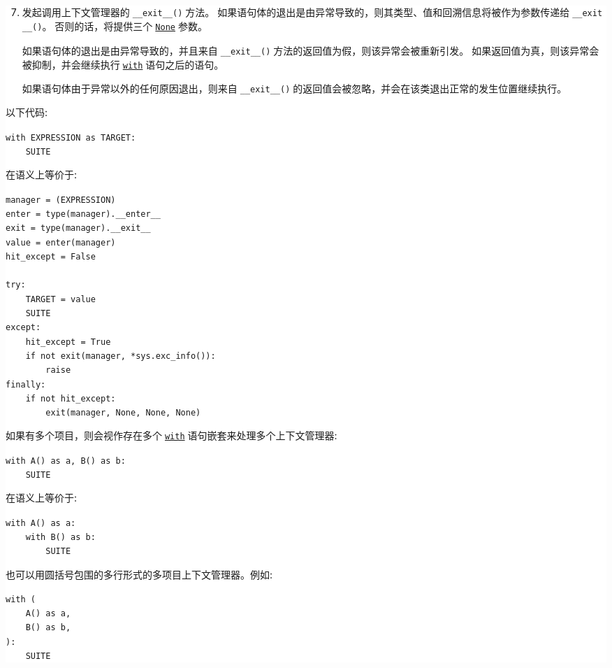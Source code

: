 7. 发起调用上下文管理器的 `__exit__()` 方法。 如果语句体的退出是由异常导致的，则其类型、值和回溯信息将被作为参数传递给 `__exit__()`。 否则的话，将提供三个 [`None`](https://docs.python.org/zh-cn/3.11/library/constants.html#None) 参数。

   如果语句体的退出是由异常导致的，并且来自 `__exit__()` 方法的返回值为假，则该异常会被重新引发。 如果返回值为真，则该异常会被抑制，并会继续执行 [`with`](https://docs.python.org/zh-cn/3.11/reference/compound_stmts.html#with) 语句之后的语句。

   如果语句体由于异常以外的任何原因退出，则来自 `__exit__()` 的返回值会被忽略，并会在该类退出正常的发生位置继续执行。

以下代码:

```
with EXPRESSION as TARGET:
    SUITE
```

在语义上等价于:

```
manager = (EXPRESSION)
enter = type(manager).__enter__
exit = type(manager).__exit__
value = enter(manager)
hit_except = False

try:
    TARGET = value
    SUITE
except:
    hit_except = True
    if not exit(manager, *sys.exc_info()):
        raise
finally:
    if not hit_except:
        exit(manager, None, None, None)
```

如果有多个项目，则会视作存在多个 [`with`](https://docs.python.org/zh-cn/3.11/reference/compound_stmts.html#with) 语句嵌套来处理多个上下文管理器:

```
with A() as a, B() as b:
    SUITE
```

在语义上等价于:

```
with A() as a:
    with B() as b:
        SUITE
```

也可以用圆括号包围的多行形式的多项目上下文管理器。例如:

```
with (
    A() as a,
    B() as b,
):
    SUITE
```
